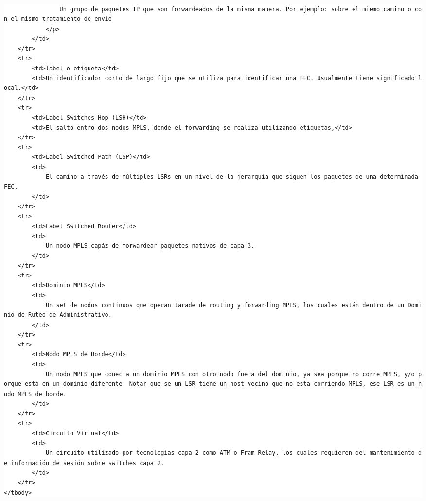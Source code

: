                     Un grupo de paquetes IP que son forwardeados de la misma manera. Por ejemplo: sobre el miemo camino o con el mismo tratamiento de envío
                </p>
            </td>
        </tr>
        <tr>
            <td>label o etiqueta</td>
            <td>Un identificador corto de largo fijo que se utiliza para identificar una FEC. Usualmente tiene significado local.</td>
        </tr>
        <tr>
            <td>Label Switches Hop (LSH)</td>
            <td>El salto entro dos nodos MPLS, donde el forwarding se realiza utilizando etiquetas,</td>
        </tr>
        <tr>
            <td>Label Switched Path (LSP)</td>
            <td>
                El camino a través de múltiples LSRs en un nivel de la jerarquia que siguen los paquetes de una determinada FEC.
            </td>
        </tr>
        <tr>
            <td>Label Switched Router</td>
            <td>
                Un nodo MPLS capáz de forwardear paquetes nativos de capa 3.
            </td>
        </tr>
        <tr>
            <td>Dominio MPLS</td>
            <td>
                Un set de nodos continuos que operan tarade de routing y forwarding MPLS, los cuales están dentro de un Dominio de Ruteo de Administrativo.
            </td>
        </tr>
        <tr>
            <td>Nodo MPLS de Borde</td>
            <td>
                Un nodo MPLS que conecta un dominio MPLS con otro nodo fuera del dominio, ya sea porque no corre MPLS, y/o porque está en un dominio diferente. Notar que se un LSR tiene un host vecino que no esta corriendo MPLS, ese LSR es un nodo MPLS de borde.
            </td>
        </tr>
        <tr>
            <td>Circuito Virtual</td>
            <td>
                Un circuito utilizado por tecnologías capa 2 como ATM o Fram-Relay, los cuales requieren del mantenimiento de información de sesión sobre switches capa 2.
            </td>
        </tr>
    </tbody>
</table>
